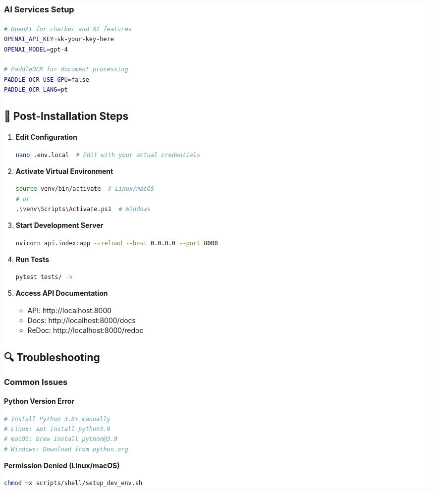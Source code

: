 ### AI Services Setup
```bash
# OpenAI for chatbot and AI features
OPENAI_API_KEY=sk-your-key-here
OPENAI_MODEL=gpt-4

# PaddleOCR for document processing
PADDLE_OCR_USE_GPU=false
PADDLE_OCR_LANG=pt
```

## 🚀 Post-Installation Steps

1. **Edit Configuration**
   ```bash
   nano .env.local  # Edit with your actual credentials
   ```

2. **Activate Virtual Environment**
   ```bash
   source venv/bin/activate  # Linux/macOS
   # or
   .\venv\Scripts\Activate.ps1  # Windows
   ```

3. **Start Development Server**
   ```bash
   uvicorn api.index:app --reload --host 0.0.0.0 --port 8000
   ```

4. **Run Tests**
   ```bash
   pytest tests/ -v
   ```

5. **Access API Documentation**
   - API: http://localhost:8000
   - Docs: http://localhost:8000/docs
   - ReDoc: http://localhost:8000/redoc

## 🔍 Troubleshooting

### Common Issues

**Python Version Error**
```bash
# Install Python 3.8+ manually
# Linux: apt install python3.9
# macOS: brew install python@3.9
# Windows: Download from python.org
```

**Permission Denied (Linux/macOS)**
```bash
chmod +x scripts/shell/setup_dev_env.sh
```
